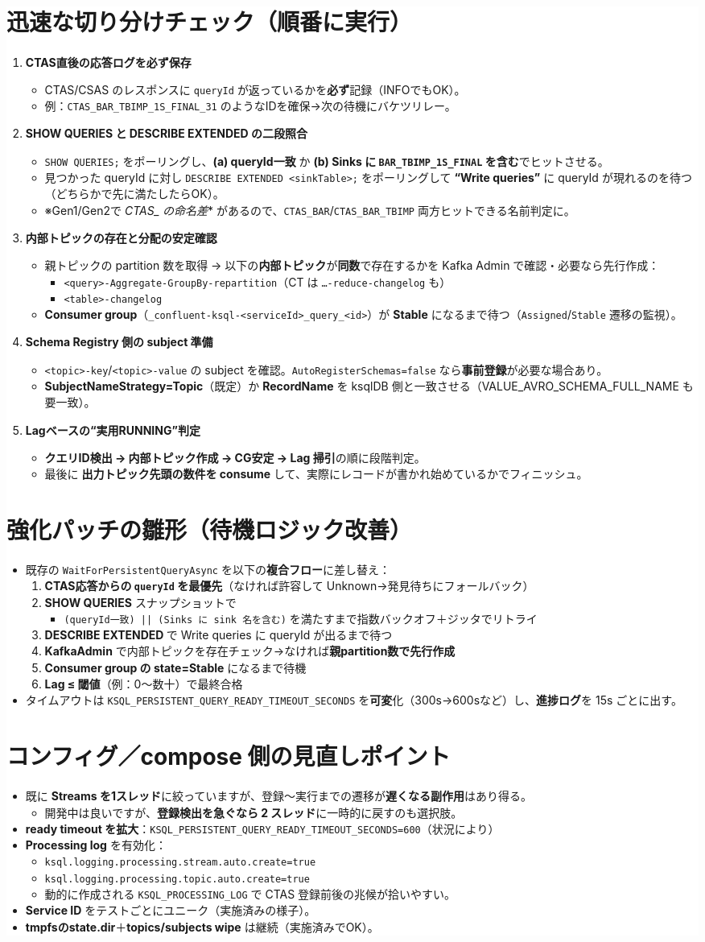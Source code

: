 # 迅速な切り分けチェック（順番に実行）
1) **CTAS直後の応答ログを必ず保存**  
   - CTAS/CSAS のレスポンスに `queryId` が返っているかを**必ず**記録（INFOでもOK）。  
   - 例：`CTAS_BAR_TBIMP_1S_FINAL_31` のようなIDを確保→次の待機にバケツリレー。

2) **SHOW QUERIES と DESCRIBE EXTENDED の二段照合**
   - `SHOW QUERIES;` をポーリングし、**(a) queryId一致** か **(b) Sinks に `BAR_TBIMP_1S_FINAL` を含む**でヒットさせる。
   - 見つかった queryId に対し `DESCRIBE EXTENDED <sinkTable>;` をポーリングして **“Write queries”** に queryId が現れるのを待つ（どちらかで先に満たしたらOK）。
   - ※Gen1/Gen2で **CTAS_* の命名差** があるので、`CTAS_BAR`/`CTAS_BAR_TBIMP` 両方ヒットできる名前判定に。

3) **内部トピックの存在と分配の安定確認**
   - 親トピックの partition 数を取得 → 以下の**内部トピック**が**同数**で存在するかを Kafka Admin で確認・必要なら先行作成：  
     - `<query>-Aggregate-GroupBy-repartition`（CT は `…-reduce-changelog` も）  
     - `<table>-changelog`
   - **Consumer group**（`_confluent-ksql-<serviceId>_query_<id>`）が **Stable** になるまで待つ（`Assigned`/`Stable` 遷移の監視）。

4) **Schema Registry 側の subject 準備**
   - `<topic>-key`/`<topic>-value` の subject を確認。`AutoRegisterSchemas=false` なら**事前登録**が必要な場合あり。  
   - **SubjectNameStrategy=Topic**（既定）か **RecordName** を ksqlDB 側と一致させる（VALUE_AVRO_SCHEMA_FULL_NAME も要一致）。

5) **Lagベースの“実用RUNNING”判定**
   - **クエリID検出 → 内部トピック作成 → CG安定 → Lag 掃引**の順に段階判定。  
   - 最後に **出力トピック先頭の数件を consume** して、実際にレコードが書かれ始めているかでフィニッシュ。

# 強化パッチの雛形（待機ロジック改善）
- 既存の `WaitForPersistentQueryAsync` を以下の**複合フロー**に差し替え：
  1. **CTAS応答からの `queryId` を最優先**（なければ許容して Unknown→発見待ちにフォールバック）
  2. **SHOW QUERIES** スナップショットで  
     - `(queryId一致) || (Sinks に sink 名を含む)` を満たすまで指数バックオフ＋ジッタでリトライ  
  3. **DESCRIBE EXTENDED <sink>** で Write queries に queryId が出るまで待つ  
  4. **KafkaAdmin** で内部トピックを存在チェック→なければ**親partition数で先行作成**  
  5. **Consumer group の state=Stable** になるまで待機  
  6. **Lag ≤ 閾値**（例：0〜数十）で最終合格
- タイムアウトは `KSQL_PERSISTENT_QUERY_READY_TIMEOUT_SECONDS` を**可変**化（300s→600sなど）し、**進捗ログ**を 15s ごとに出す。

# コンフィグ／compose 側の見直しポイント
- 既に **Streams を1スレッド**に絞っていますが、登録〜実行までの遷移が**遅くなる副作用**はあり得る。  
  - 開発中は良いですが、**登録検出を急ぐなら 2 スレッド**に一時的に戻すのも選択肢。
- **ready timeout を拡大**：`KSQL_PERSISTENT_QUERY_READY_TIMEOUT_SECONDS=600`（状況により）  
- **Processing log** を有効化：  
  - `ksql.logging.processing.stream.auto.create=true`  
  - `ksql.logging.processing.topic.auto.create=true`  
  - 動的に作成される `KSQL_PROCESSING_LOG` で CTAS 登録前後の兆候が拾いやすい。
- **Service ID** をテストごとにユニーク（実施済みの様子）。  
- **tmpfsのstate.dir**＋**topics/subjects wipe** は継続（実施済みでOK）。
